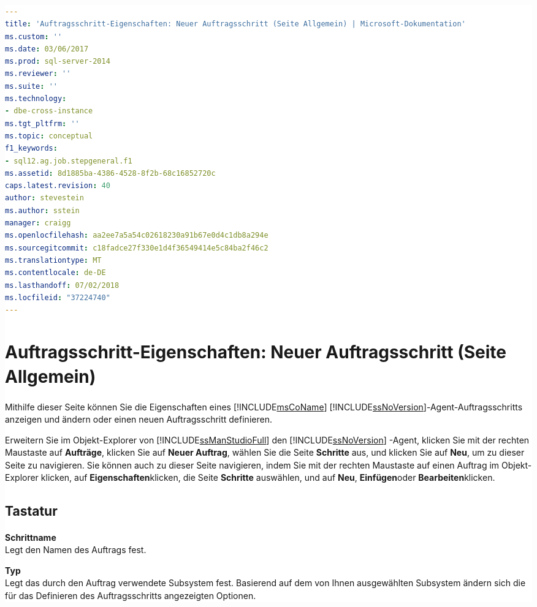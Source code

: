 ```yaml
---
title: 'Auftragsschritt-Eigenschaften: Neuer Auftragsschritt (Seite Allgemein) | Microsoft-Dokumentation'
ms.custom: ''
ms.date: 03/06/2017
ms.prod: sql-server-2014
ms.reviewer: ''
ms.suite: ''
ms.technology:
- dbe-cross-instance
ms.tgt_pltfrm: ''
ms.topic: conceptual
f1_keywords:
- sql12.ag.job.stepgeneral.f1
ms.assetid: 8d1885ba-4386-4528-8f2b-68c16852720c
caps.latest.revision: 40
author: stevestein
ms.author: sstein
manager: craigg
ms.openlocfilehash: aa2ee7a5a54c02618230a91b67e0d4c1db8a294e
ms.sourcegitcommit: c18fadce27f330e1d4f36549414e5c84ba2f46c2
ms.translationtype: MT
ms.contentlocale: de-DE
ms.lasthandoff: 07/02/2018
ms.locfileid: "37224740"
---
```

# <a name="job-step-properties-new-job-step-general-page"></a>Auftragsschritt-Eigenschaften: Neuer Auftragsschritt (Seite Allgemein)
  Mithilfe dieser Seite können Sie die Eigenschaften eines [!INCLUDE[msCoName](../../includes/msconame-md.md)] [!INCLUDE[ssNoVersion](../../includes/ssnoversion-md.md)]-Agent-Auftragsschritts anzeigen und ändern oder einen neuen Auftragsschritt definieren.  
  
 Erweitern Sie im Objekt-Explorer von [!INCLUDE[ssManStudioFull](../../includes/ssmanstudiofull-md.md)] den [!INCLUDE[ssNoVersion](../../includes/ssnoversion-md.md)] -Agent, klicken Sie mit der rechten Maustaste auf **Aufträge**, klicken Sie auf **Neuer Auftrag**, wählen Sie die Seite **Schritte** aus, und klicken Sie auf **Neu**, um zu dieser Seite zu navigieren. Sie können auch zu dieser Seite navigieren, indem Sie mit der rechten Maustaste auf einen Auftrag im Objekt-Explorer klicken, auf **Eigenschaften**klicken, die Seite **Schritte** auswählen, und auf **Neu**, **Einfügen**oder **Bearbeiten**klicken.  
  
## <a name="options"></a>Tastatur  
 **Schrittname**  
 Legt den Namen des Auftrags fest.  
  
 **Typ**  
 Legt das durch den Auftrag verwendete Subsystem fest. Basierend auf dem von Ihnen ausgewählten Subsystem ändern sich die für das Definieren des Auftragsschritts angezeigten Optionen.  
  